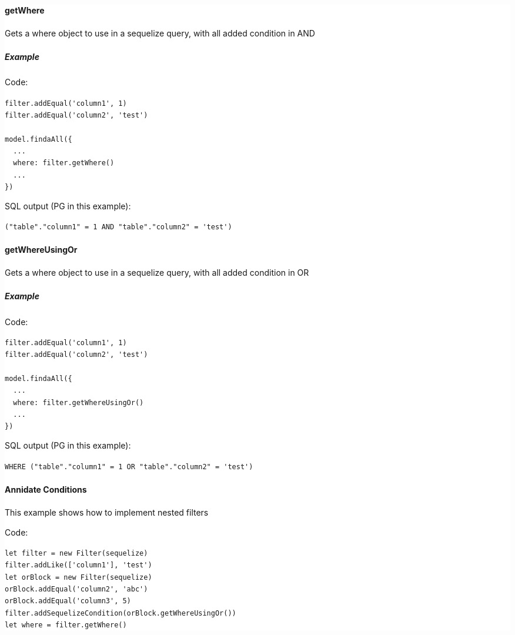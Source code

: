#### getWhere
Gets a where object to use in a sequelize query, with all added condition in AND

##### Example
Code:
```
filter.addEqual('column1', 1)
filter.addEqual('column2', 'test')

model.findaAll({
  ...
  where: filter.getWhere()
  ...
})

```

SQL output (PG in this example):
```
("table"."column1" = 1 AND "table"."column2" = 'test')
```

#### getWhereUsingOr
Gets a where object to use in a sequelize query, with all added condition in OR

##### Example
Code:
```
filter.addEqual('column1', 1)
filter.addEqual('column2', 'test')

model.findaAll({
  ...
  where: filter.getWhereUsingOr()
  ...
})

```

SQL output (PG in this example):
```
WHERE ("table"."column1" = 1 OR "table"."column2" = 'test')
```

#### Annidate Conditions
This example shows how to implement nested filters

Code:
```
let filter = new Filter(sequelize)
filter.addLike(['column1'], 'test')
let orBlock = new Filter(sequelize)
orBlock.addEqual('column2', 'abc')
orBlock.addEqual('column3', 5)
filter.addSequelizeCondition(orBlock.getWhereUsingOr())
let where = filter.getWhere()
```
